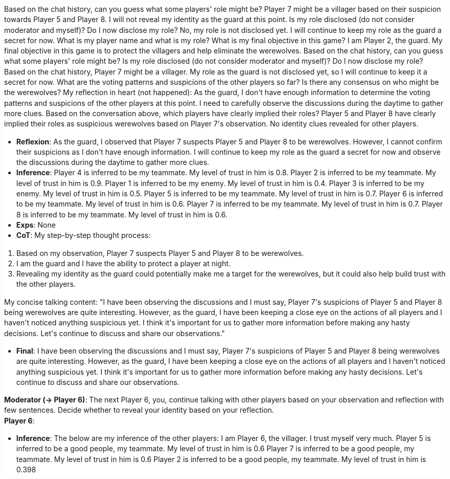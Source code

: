 Based on the chat history, can you guess what some players' role might be? Player 7 might be a villager based on their suspicion towards Player 5 and Player 8. I will not reveal my identity as the guard at this point.
Is my role disclosed (do not consider moderator and myself)? Do I now disclose my role? No, my role is not disclosed yet. I will continue to keep my role as the guard a secret for now.
What is my player name and what is my role? What is my final objective in this game? I am Player 2, the guard. My final objective in this game is to protect the villagers and help eliminate the werewolves.
Based on the chat history, can you guess what some players' role might be?
Is my role disclosed (do not consider moderator and myself)? Do I now disclose my role? Based on the chat history, Player 7 might be a villager. My role as the guard is not disclosed yet, so I will continue to keep it a secret for now.
What are the voting patterns and suspicions of the other players so far? Is there any consensus on who might be the werewolves? My reflection in heart (not happened): As the guard, I don't have enough information to determine the voting patterns and suspicions of the other players at this point. I need to carefully observe the discussions during the daytime to gather more clues.
Based on the conversation above, which players have clearly implied their roles? Player 5 and Player 8 have clearly implied their roles as suspicious werewolves based on Player 7's observation. No identity clues revealed for other players.  
- **Reflexion**: As the guard, I observed that Player 7 suspects Player 5 and Player 8 to be werewolves. However, I cannot confirm their suspicions as I don't have enough information. I will continue to keep my role as the guard a secret for now and observe the discussions during the daytime to gather more clues.  
- **Inference**: Player 4 is inferred to be my teammate. My level of trust in him is 0.8.
Player 2 is inferred to be my teammate. My level of trust in him is 0.9.
Player 1 is inferred to be my enemy. My level of trust in him is 0.4.
Player 3 is inferred to be my enemy. My level of trust in him is 0.5.
Player 5 is inferred to be my teammate. My level of trust in him is 0.7.
Player 6 is inferred to be my teammate. My level of trust in him is 0.6.
Player 7 is inferred to be my teammate. My level of trust in him is 0.7.
Player 8 is inferred to be my teammate. My level of trust in him is 0.6.  
- **Exps**: None  
- **CoT**: My step-by-step thought process:
1. Based on my observation, Player 7 suspects Player 5 and Player 8 to be werewolves.
2. I am the guard and I have the ability to protect a player at night.
3. Revealing my identity as the guard could potentially make me a target for the werewolves, but it could also help build trust with the other players.

My concise talking content:
"I have been observing the discussions and I must say, Player 7's suspicions of Player 5 and Player 8 being werewolves are quite interesting. However, as the guard, I have been keeping a close eye on the actions of all players and I haven't noticed anything suspicious yet. I think it's important for us to gather more information before making any hasty decisions. Let's continue to discuss and share our observations."  

- **Final**: I have been observing the discussions and I must say, Player 7's suspicions of Player 5 and Player 8 being werewolves are quite interesting. However, as the guard, I have been keeping a close eye on the actions of all players and I haven't noticed anything suspicious yet. I think it's important for us to gather more information before making any hasty decisions. Let's continue to discuss and share our observations.  

**Moderator (-> Player 6)**: The next Player 6, you, continue talking with other players based on your observation and reflection with few sentences. Decide whether to reveal your identity based on your reflection.  
**Player 6**:  
- **Inference**: 
The below are my inference of the other players:
I am Player 6, the villager. I trust myself very much.
Player 5 is inferred to be a good people, my teammate. My level of trust in him is 0.6
Player 7 is inferred to be a good people, my teammate. My level of trust in him is 0.6
Player 2 is inferred to be a good people, my teammate. My level of trust in him is 0.398
